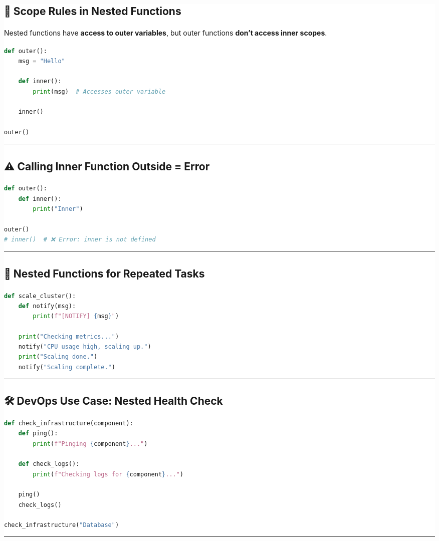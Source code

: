 
## 🔐 Scope Rules in Nested Functions

Nested functions have **access to outer variables**, but outer functions **don’t access inner scopes**.

```python
def outer():
    msg = "Hello"

    def inner():
        print(msg)  # Accesses outer variable

    inner()

outer()
```

---

## ⚠️ Calling Inner Function Outside = Error

```python
def outer():
    def inner():
        print("Inner")

outer()
# inner()  # ❌ Error: inner is not defined
```

---

## 🔁 Nested Functions for Repeated Tasks

```python
def scale_cluster():
    def notify(msg):
        print(f"[NOTIFY] {msg}")

    print("Checking metrics...")
    notify("CPU usage high, scaling up.")
    print("Scaling done.")
    notify("Scaling complete.")
```

---

## 🛠️ DevOps Use Case: Nested Health Check

```python
def check_infrastructure(component):
    def ping():
        print(f"Pinging {component}...")

    def check_logs():
        print(f"Checking logs for {component}...")

    ping()
    check_logs()

check_infrastructure("Database")
```

---